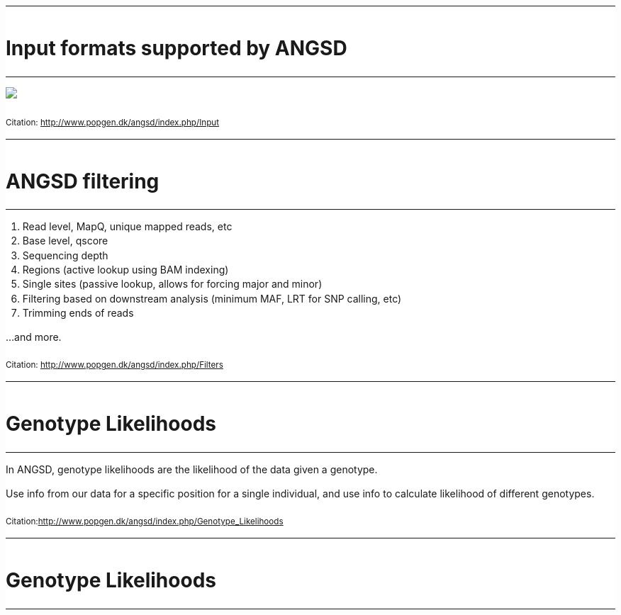 ***





# Input formats supported by ANGSD
---

![](https://yuml.me/diagram/dir:LR/class/[sequence%20data%7CBAM;CRAM;mpileup%7Bbg:orange%7D]-[genotype;likelihoods%7CVCF;GLF;beagle%7Bbg:orange%7D],%20[genotype;likelihoods%7CVCF;GLF;beagle%7Bbg:orange%7D]-[genotype;probability%7Cbeagle%7Bbg:orange%7D])

<sub>Citation: http://www.popgen.dk/angsd/index.php/Input </sub>

***





# ANGSD filtering
---

1. Read level, MapQ, unique mapped reads, etc
2. Base level, qscore
3. Sequencing depth
4. Regions (active lookup using BAM indexing)
5. Single sites (passive lookup, allows for forcing major and minor)
6. Filtering based on downstream analysis (minimum MAF, LRT for SNP calling, etc)
7. Trimming ends of reads

...and more.

<sub>Citation: http://www.popgen.dk/angsd/index.php/Filters </sub>

***





# Genotype Likelihoods
---

In ANGSD, genotype likelihoods are the likelihood of the data given a genotype.

Use info from our data for a specific position for a single individual, and use info to calculate likelihood of different genotypes.

<sub>Citation:http://www.popgen.dk/angsd/index.php/Genotype_Likelihoods </sub>

***





# Genotype Likelihoods
---
